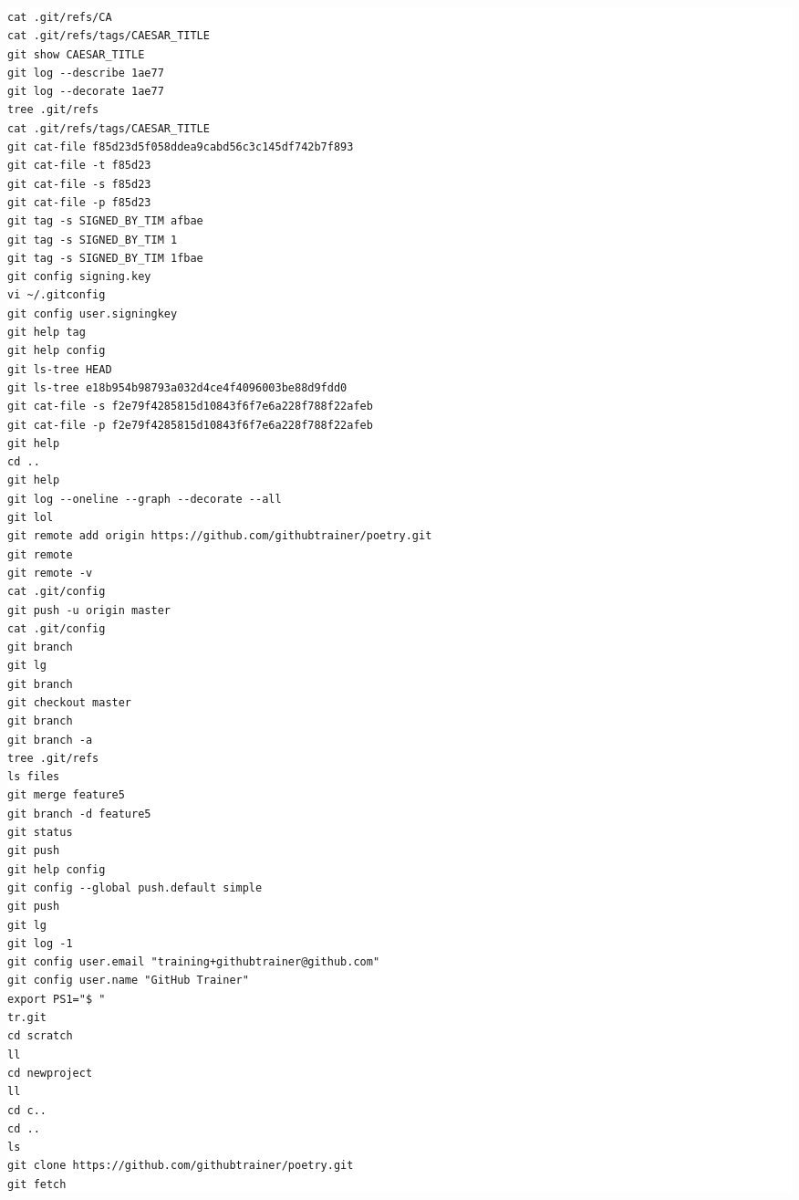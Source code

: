     cat .git/refs/CA
    cat .git/refs/tags/CAESAR_TITLE
    git show CAESAR_TITLE
    git log --describe 1ae77
    git log --decorate 1ae77
    tree .git/refs
    cat .git/refs/tags/CAESAR_TITLE
    git cat-file f85d23d5f058ddea9cabd56c3c145df742b7f893
    git cat-file -t f85d23
    git cat-file -s f85d23
    git cat-file -p f85d23
    git tag -s SIGNED_BY_TIM afbae
    git tag -s SIGNED_BY_TIM 1
    git tag -s SIGNED_BY_TIM 1fbae
    git config signing.key
    vi ~/.gitconfig
    git config user.signingkey
    git help tag
    git help config
    git ls-tree HEAD
    git ls-tree e18b954b98793a032d4ce4f4096003be88d9fdd0
    git cat-file -s f2e79f4285815d10843f6f7e6a228f788f22afeb
    git cat-file -p f2e79f4285815d10843f6f7e6a228f788f22afeb
    git help
    cd ..
    git help
    git log --oneline --graph --decorate --all
    git lol
    git remote add origin https://github.com/githubtrainer/poetry.git
    git remote
    git remote -v
    cat .git/config
    git push -u origin master
    cat .git/config
    git branch
    git lg
    git branch
    git checkout master
    git branch
    git branch -a
    tree .git/refs
    ls files
    git merge feature5
    git branch -d feature5
    git status
    git push 
    git help config
    git config --global push.default simple
    git push 
    git lg
    git log -1
    git config user.email "training+githubtrainer@github.com"
    git config user.name "GitHub Trainer"
    export PS1="$ "
    tr.git
    cd scratch
    ll
    cd newproject
    ll
    cd c..
    cd ..
    ls
    git clone https://github.com/githubtrainer/poetry.git
    git fetch